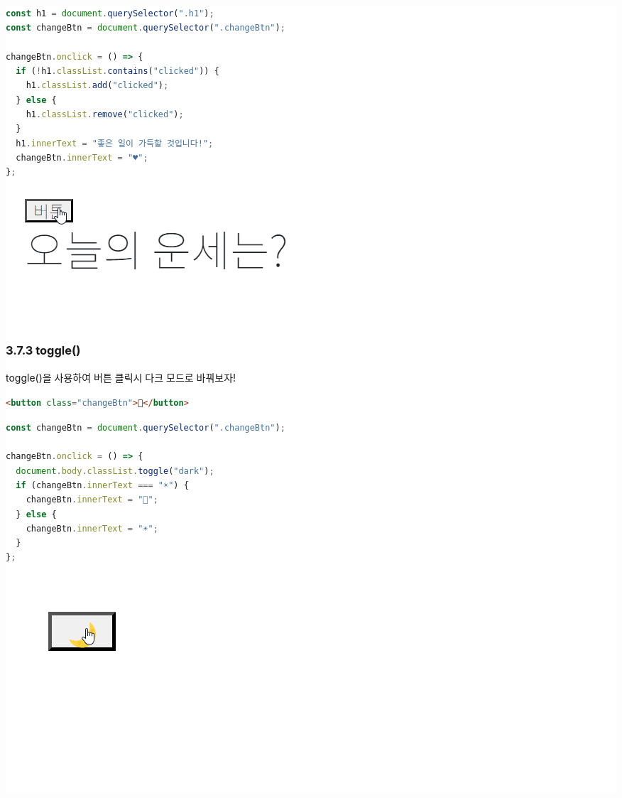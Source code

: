 ```js
const h1 = document.querySelector(".h1");
const changeBtn = document.querySelector(".changeBtn");

changeBtn.onclick = () => {
  if (!h1.classList.contains("clicked")) {
    h1.classList.add("clicked");
  } else {
    h1.classList.remove("clicked");
  }
  h1.innerText = "좋은 일이 가득할 것입니다!";
  changeBtn.innerText = "♥";
};
```

![Alt text](../../../assets/images/2024/%EB%85%B9%ED%99%94_2024_01_11_23_02_30_318.gif)

<br>

### 3.7.3 toggle()

toggle()을 사용하여 버튼 클릭시 다크 모드로 바꿔보자!

```html
<button class="changeBtn">🌙</button>
```

```js
const changeBtn = document.querySelector(".changeBtn");

changeBtn.onclick = () => {
  document.body.classList.toggle("dark");
  if (changeBtn.innerText === "☀️") {
    changeBtn.innerText = "🌙";
  } else {
    changeBtn.innerText = "☀️";
  }
};
```

![Alt text](../../../assets/images/2024/%EB%85%B9%ED%99%94_2024_01_11_22_52_55_824.gif)

